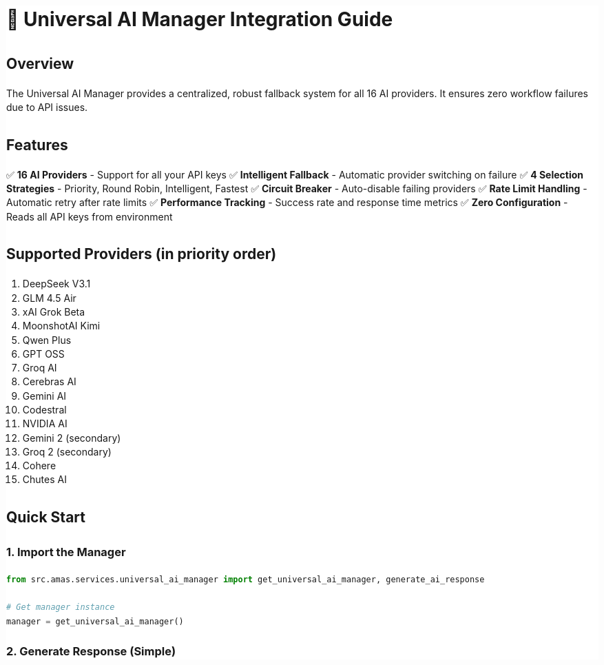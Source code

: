 
# 🤖 Universal AI Manager Integration Guide

## Overview

The Universal AI Manager provides a centralized, robust fallback system for all 16 AI providers.
It ensures zero workflow failures due to API issues.

## Features

✅ **16 AI Providers** - Support for all your API keys
✅ **Intelligent Fallback** - Automatic provider switching on failure
✅ **4 Selection Strategies** - Priority, Round Robin, Intelligent, Fastest
✅ **Circuit Breaker** - Auto-disable failing providers
✅ **Rate Limit Handling** - Automatic retry after rate limits
✅ **Performance Tracking** - Success rate and response time metrics
✅ **Zero Configuration** - Reads all API keys from environment

## Supported Providers (in priority order)

1. DeepSeek V3.1
2. GLM 4.5 Air
3. xAI Grok Beta
4. MoonshotAI Kimi
5. Qwen Plus
6. GPT OSS
7. Groq AI
8. Cerebras AI
9. Gemini AI
10. Codestral
11. NVIDIA AI
12. Gemini 2 (secondary)
13. Groq 2 (secondary)
14. Cohere
15. Chutes AI

## Quick Start

### 1. Import the Manager

```python
from src.amas.services.universal_ai_manager import get_universal_ai_manager, generate_ai_response

# Get manager instance
manager = get_universal_ai_manager()
```

### 2. Generate Response (Simple)

